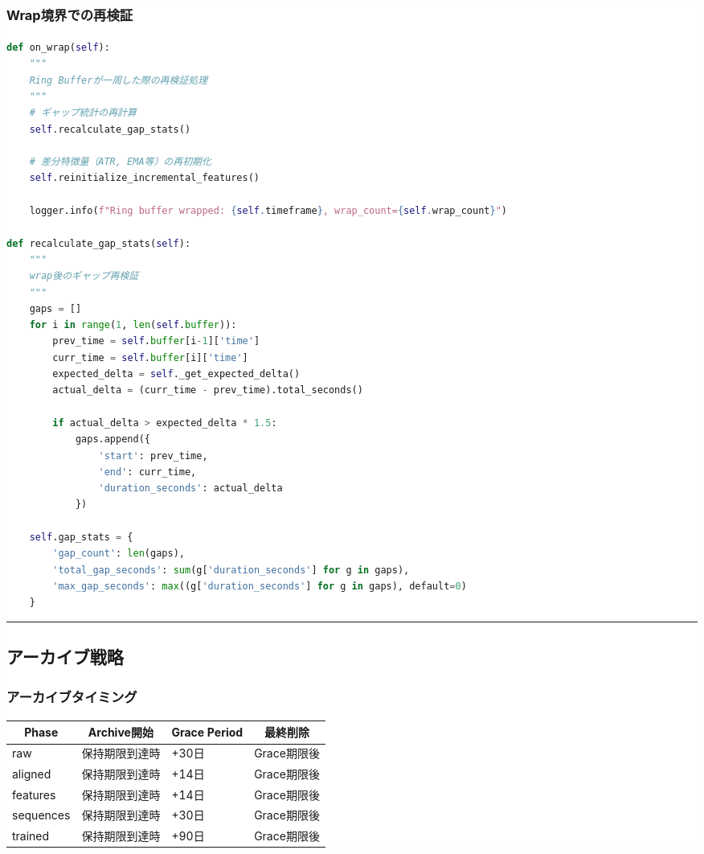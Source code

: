 ### Wrap境界での再検証

```python
def on_wrap(self):
    """
    Ring Bufferが一周した際の再検証処理
    """
    # ギャップ統計の再計算
    self.recalculate_gap_stats()
    
    # 差分特徴量（ATR, EMA等）の再初期化
    self.reinitialize_incremental_features()
    
    logger.info(f"Ring buffer wrapped: {self.timeframe}, wrap_count={self.wrap_count}")

def recalculate_gap_stats(self):
    """
    wrap後のギャップ再検証
    """
    gaps = []
    for i in range(1, len(self.buffer)):
        prev_time = self.buffer[i-1]['time']
        curr_time = self.buffer[i]['time']
        expected_delta = self._get_expected_delta()
        actual_delta = (curr_time - prev_time).total_seconds()
        
        if actual_delta > expected_delta * 1.5:
            gaps.append({
                'start': prev_time,
                'end': curr_time,
                'duration_seconds': actual_delta
            })
    
    self.gap_stats = {
        'gap_count': len(gaps),
        'total_gap_seconds': sum(g['duration_seconds'] for g in gaps),
        'max_gap_seconds': max((g['duration_seconds'] for g in gaps), default=0)
    }
```

---

## アーカイブ戦略

### アーカイブタイミング

| Phase | Archive開始 | Grace Period | 最終削除 |
|-------|------------|--------------|----------|
| raw | 保持期限到達時 | +30日 | Grace期限後 |
| aligned | 保持期限到達時 | +14日 | Grace期限後 |
| features | 保持期限到達時 | +14日 | Grace期限後 |
| sequences | 保持期限到達時 | +30日 | Grace期限後 |
| trained | 保持期限到達時 | +90日 | Grace期限後 |
